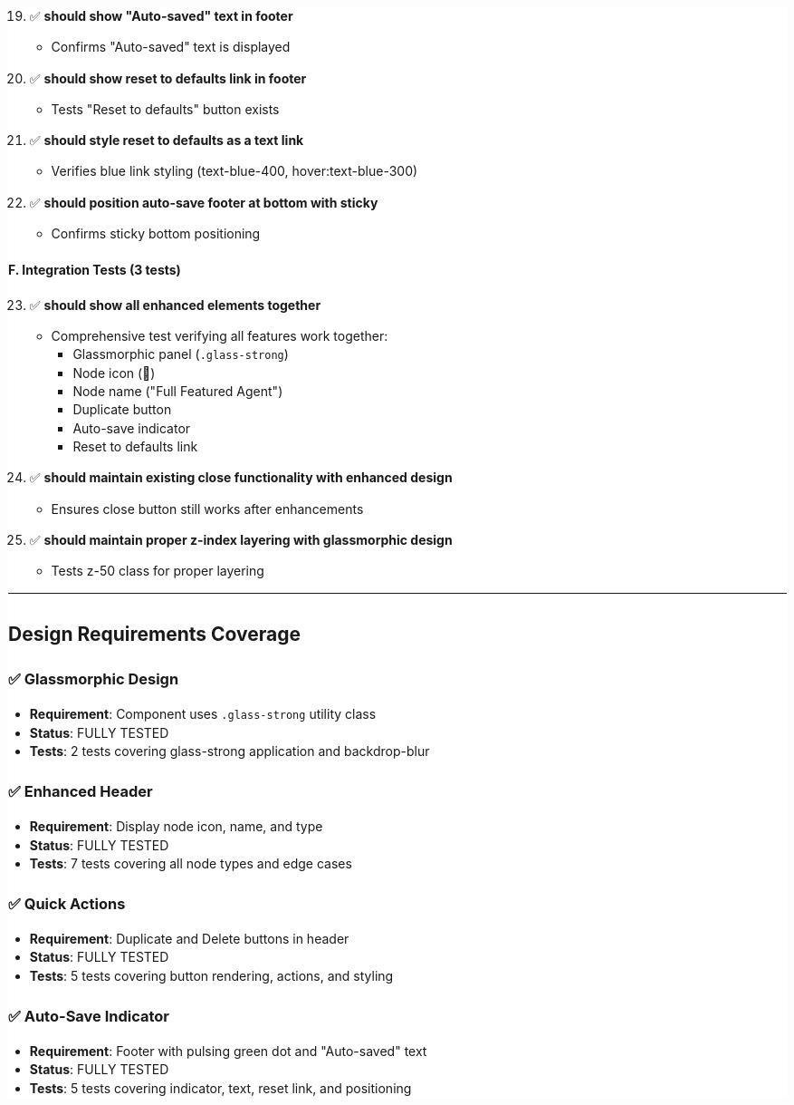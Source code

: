 19. ✅ **should show "Auto-saved" text in footer**
    - Confirms "Auto-saved" text is displayed

20. ✅ **should show reset to defaults link in footer**
    - Tests "Reset to defaults" button exists

21. ✅ **should style reset to defaults as a text link**
    - Verifies blue link styling (text-blue-400, hover:text-blue-300)

22. ✅ **should position auto-save footer at bottom with sticky**
    - Confirms sticky bottom positioning

#### F. Integration Tests (3 tests)

23. ✅ **should show all enhanced elements together**
    - Comprehensive test verifying all features work together:
      - Glassmorphic panel (`.glass-strong`)
      - Node icon (🤖)
      - Node name ("Full Featured Agent")
      - Duplicate button
      - Auto-save indicator
      - Reset to defaults link

24. ✅ **should maintain existing close functionality with enhanced design**
    - Ensures close button still works after enhancements

25. ✅ **should maintain proper z-index layering with glassmorphic design**
    - Tests z-50 class for proper layering

---

## Design Requirements Coverage

### ✅ Glassmorphic Design
- **Requirement**: Component uses `.glass-strong` utility class
- **Status**: FULLY TESTED
- **Tests**: 2 tests covering glass-strong application and backdrop-blur

### ✅ Enhanced Header
- **Requirement**: Display node icon, name, and type
- **Status**: FULLY TESTED
- **Tests**: 7 tests covering all node types and edge cases

### ✅ Quick Actions
- **Requirement**: Duplicate and Delete buttons in header
- **Status**: FULLY TESTED
- **Tests**: 5 tests covering button rendering, actions, and styling

### ✅ Auto-Save Indicator
- **Requirement**: Footer with pulsing green dot and "Auto-saved" text
- **Status**: FULLY TESTED
- **Tests**: 5 tests covering indicator, text, reset link, and positioning
